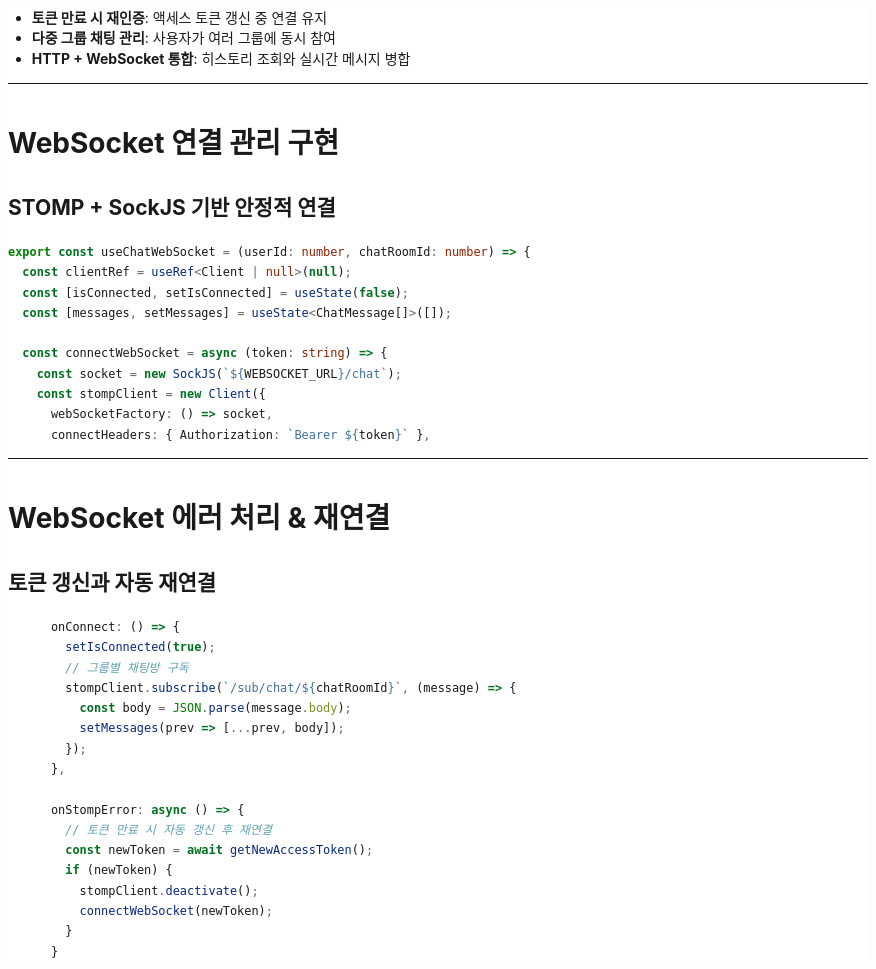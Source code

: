 - **토큰 만료 시 재인증**: 액세스 토큰 갱신 중 연결 유지
- **다중 그룹 채팅 관리**: 사용자가 여러 그룹에 동시 참여
- **HTTP + WebSocket 통합**: 히스토리 조회와 실시간 메시지 병합



---

# WebSocket 연결 관리 구현

## STOMP + SockJS 기반 안정적 연결

<div class="b">

```typescript
export const useChatWebSocket = (userId: number, chatRoomId: number) => {
  const clientRef = useRef<Client | null>(null);
  const [isConnected, setIsConnected] = useState(false);
  const [messages, setMessages] = useState<ChatMessage[]>([]);

  const connectWebSocket = async (token: string) => {
    const socket = new SockJS(`${WEBSOCKET_URL}/chat`);
    const stompClient = new Client({
      webSocketFactory: () => socket,
      connectHeaders: { Authorization: `Bearer ${token}` },
```

</div>



---

# WebSocket 에러 처리 & 재연결

## 토큰 갱신과 자동 재연결

<div class="a">

```typescript
      onConnect: () => {
        setIsConnected(true);
        // 그룹별 채팅방 구독
        stompClient.subscribe(`/sub/chat/${chatRoomId}`, (message) => {
          const body = JSON.parse(message.body);
          setMessages(prev => [...prev, body]);
        });
      },

      onStompError: async () => {
        // 토큰 만료 시 자동 갱신 후 재연결
        const newToken = await getNewAccessToken();
        if (newToken) {
          stompClient.deactivate();
          connectWebSocket(newToken);
        }
      }
```
